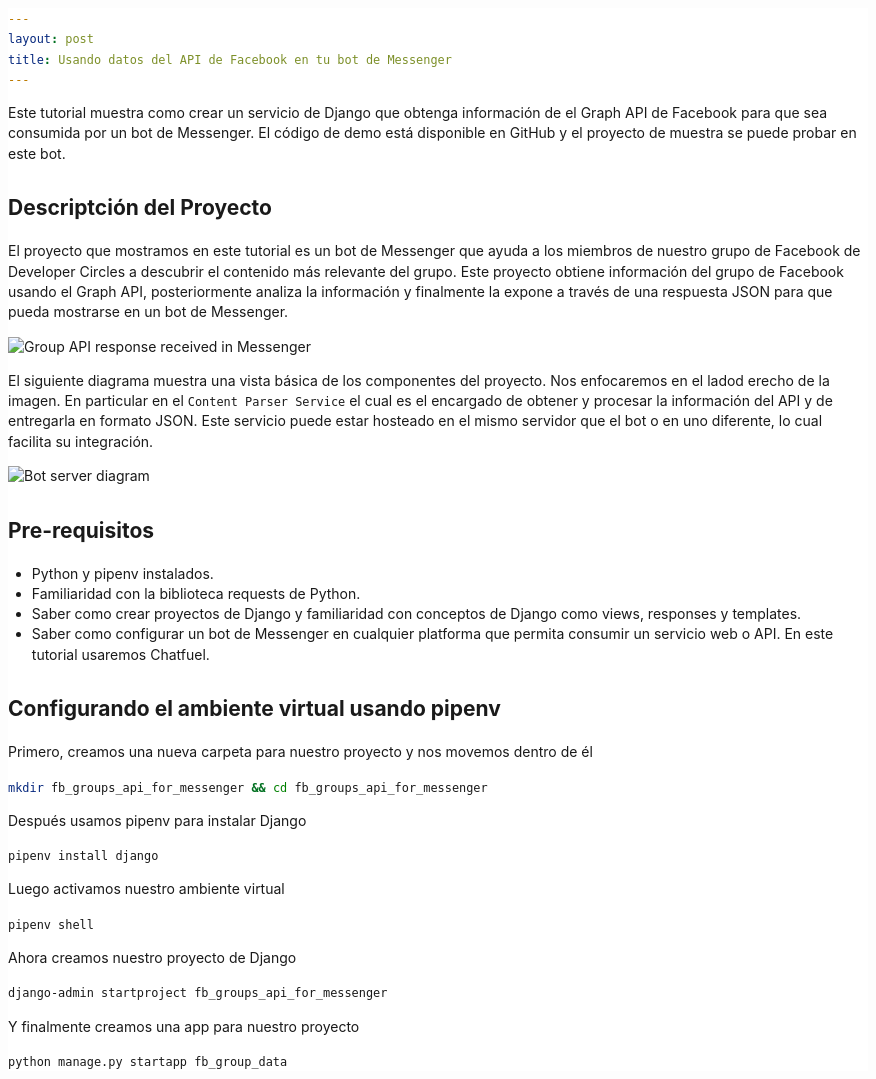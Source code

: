 ```yaml
---
layout: post
title: Usando datos del API de Facebook en tu bot de Messenger
---
```


Este tutorial muestra como crear un servicio de Django que obtenga información de el Graph API de Facebook para que sea consumida por un bot de Messenger.
El código de demo está disponible en GitHub y el proyecto de muestra se puede probar en este bot.

## Descriptción del Proyecto
El proyecto que mostramos en este tutorial es un bot de Messenger que ayuda a los miembros de nuestro grupo de Facebook de Developer Circles a descubrir el contenido más relevante del grupo. Este proyecto obtiene información del grupo de Facebook usando el Graph API, posteriormente analiza la información y finalmente la expone a través de una respuesta JSON para que pueda mostrarse en un bot de Messenger.

![Group API response received in Messenger](https://i.ibb.co/dLDDhmB/Screen-Shot-2020-10-26-at-4-56-22.png)

El siguiente diagrama muestra una vista básica de los componentes del proyecto. Nos enfocaremos en el ladod erecho de la imagen. En particular en el `Content Parser Service` el cual es el encargado de obtener y procesar la información del API y de entregarla en formato JSON. Este servicio puede estar hosteado en el mismo servidor que el bot o en uno diferente, lo cual facilita su integración. 

![Bot server diagram](https://i.ibb.co/4PD19DX/Graph-Api-Bot-Diagram.png)

## Pre-requisitos
* Python y pipenv instalados.
* Familiaridad con la biblioteca requests de Python.
* Saber como crear proyectos de Django y familiaridad con conceptos de Django como views, responses y templates.
* Saber como configurar un bot de Messenger en cualquier platforma que permita consumir un servicio web o API. En este tutorial usaremos Chatfuel.

## Configurando el ambiente virtual usando pipenv
Primero, creamos una nueva carpeta para nuestro proyecto y nos movemos dentro de él
``` bash
mkdir fb_groups_api_for_messenger && cd fb_groups_api_for_messenger
```
Después usamos pipenv para instalar Django
``` bash
pipenv install django
```
Luego activamos nuestro ambiente virtual
``` bash
pipenv shell
```
Ahora creamos nuestro proyecto de Django
``` bash
django-admin startproject fb_groups_api_for_messenger
```
Y finalmente creamos una app para nuestro proyecto
``` bash
python manage.py startapp fb_group_data
```
